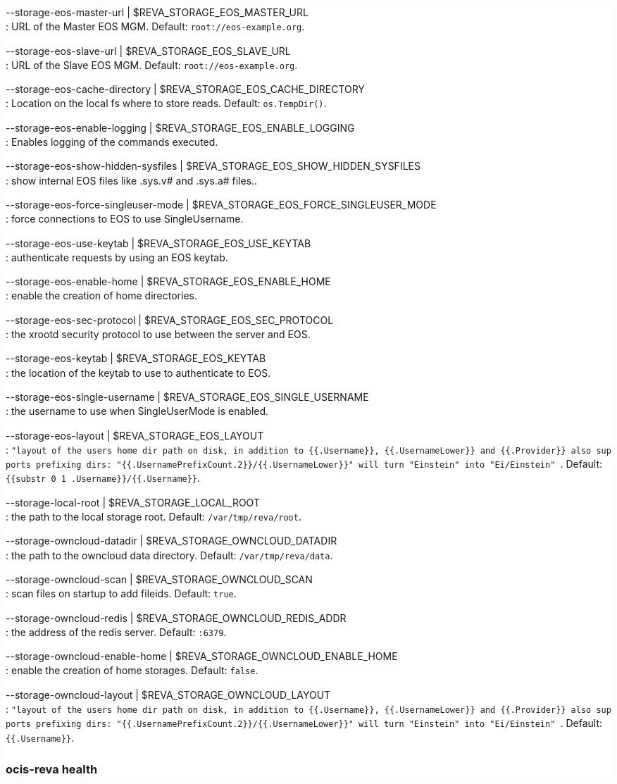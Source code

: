 --storage-eos-master-url | $REVA_STORAGE_EOS_MASTER_URL  
: URL of the Master EOS MGM. Default: `root://eos-example.org`.

--storage-eos-slave-url | $REVA_STORAGE_EOS_SLAVE_URL  
: URL of the Slave EOS MGM. Default: `root://eos-example.org`.

--storage-eos-cache-directory | $REVA_STORAGE_EOS_CACHE_DIRECTORY  
: Location on the local fs where to store reads. Default: `os.TempDir()`.

--storage-eos-enable-logging | $REVA_STORAGE_EOS_ENABLE_LOGGING  
: Enables logging of the commands executed.

--storage-eos-show-hidden-sysfiles | $REVA_STORAGE_EOS_SHOW_HIDDEN_SYSFILES  
: show internal EOS files like .sys.v# and .sys.a# files..

--storage-eos-force-singleuser-mode | $REVA_STORAGE_EOS_FORCE_SINGLEUSER_MODE  
: force connections to EOS to use SingleUsername.

--storage-eos-use-keytab | $REVA_STORAGE_EOS_USE_KEYTAB  
: authenticate requests by using an EOS keytab.

--storage-eos-enable-home | $REVA_STORAGE_EOS_ENABLE_HOME  
: enable the creation of home directories.

--storage-eos-sec-protocol | $REVA_STORAGE_EOS_SEC_PROTOCOL  
: the xrootd security protocol to use between the server and EOS.

--storage-eos-keytab | $REVA_STORAGE_EOS_KEYTAB  
: the location of the keytab to use to authenticate to EOS.

--storage-eos-single-username | $REVA_STORAGE_EOS_SINGLE_USERNAME  
: the username to use when SingleUserMode is enabled.

--storage-eos-layout | $REVA_STORAGE_EOS_LAYOUT  
: `"layout of the users home dir path on disk, in addition to {{.Username}}, {{.UsernameLower}} and {{.Provider}} also supports prefixing dirs: "{{.UsernamePrefixCount.2}}/{{.UsernameLower}}" will turn "Einstein" into "Ei/Einstein" `. Default: `{{substr 0 1 .Username}}/{{.Username}}`.

--storage-local-root | $REVA_STORAGE_LOCAL_ROOT  
: the path to the local storage root. Default: `/var/tmp/reva/root`.

--storage-owncloud-datadir | $REVA_STORAGE_OWNCLOUD_DATADIR  
: the path to the owncloud data directory. Default: `/var/tmp/reva/data`.

--storage-owncloud-scan | $REVA_STORAGE_OWNCLOUD_SCAN  
: scan files on startup to add fileids. Default: `true`.

--storage-owncloud-redis | $REVA_STORAGE_OWNCLOUD_REDIS_ADDR  
: the address of the redis server. Default: `:6379`.

--storage-owncloud-enable-home | $REVA_STORAGE_OWNCLOUD_ENABLE_HOME  
: enable the creation of home storages. Default: `false`.

--storage-owncloud-layout | $REVA_STORAGE_OWNCLOUD_LAYOUT  
: `"layout of the users home dir path on disk, in addition to {{.Username}}, {{.UsernameLower}} and {{.Provider}} also supports prefixing dirs: "{{.UsernamePrefixCount.2}}/{{.UsernameLower}}" will turn "Einstein" into "Ei/Einstein" `. Default: `{{.Username}}`.

### ocis-reva health
